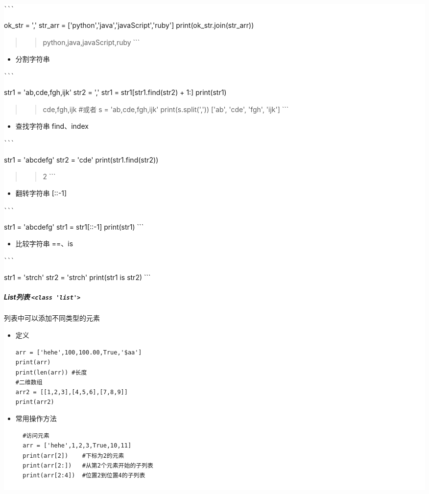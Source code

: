     ```
ok_str = ','
str_arr = ['python','java','javaScript','ruby']
print(ok_str.join(str_arr))
>> python,java,javaScript,ruby
    ```
   * 分割字符串
    
    ```
str1 = 'ab,cde,fgh,ijk'
str2 = ','
str1 = str1[str1.find(str2) + 1:]
print(str1)
>> cde,fgh,ijk
#或者
s = 'ab,cde,fgh,ijk'
print(s.split(','))
>> ['ab', 'cde', 'fgh', 'ijk']
    ```
   * 查找字符串 find、index
    
    ```
 str1 = 'abcdefg'
 str2 = 'cde'
 print(str1.find(str2)) 
 >> 2
    ```
   * 翻转字符串 [::-1]
    
    ```
 str1 = 'abcdefg'
 str1 = str1[::-1]
 print(str1)
    ```
   * 比较字符串 ==、is
    
    ```
 str1 = 'strch'
 str2 = 'strch'
 print(str1 is str2)
    ```
##### List列表  `<class 'list'>`
列表中可以添加不同类型的元素
* 定义

	```
	arr = ['hehe',100,100.00,True,'$aa']
	print(arr)
	print(len(arr)) #长度
	#二维数组
	arr2 = [[1,2,3],[4,5,6],[7,8,9]]
	print(arr2)
   ```
* 常用操作方法

  ```
	#访问元素
	arr = ['hehe',1,2,3,True,10,11]
	print(arr[2])    #下标为2的元素
	print(arr[2:])   #从第2个元素开始的子列表
	print(arr[2:4])  #位置2到位置4的子列表
	
